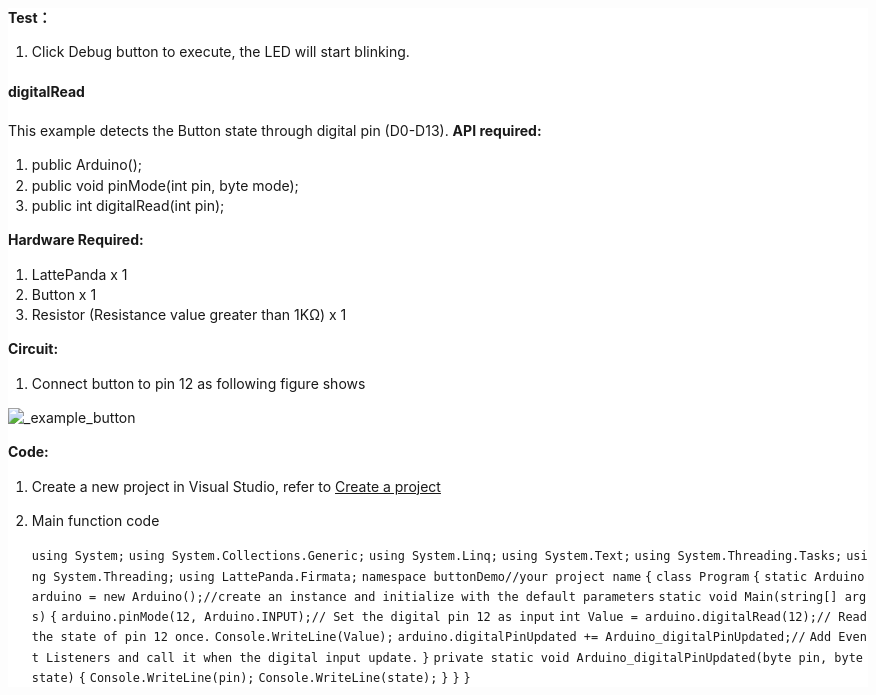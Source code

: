 **Test：**

1. Click Debug button to execute, the LED will start blinking.


#### digitalRead

This example detects the Button state through digital pin (D0-D13). **API required:**

1. public Arduino();
2. public void pinMode(int pin, byte mode);
3. public int digitalRead(int pin);

**Hardware Required:**

1. LattePanda x 1
2. Button x 1
3. Resistor (Resistance value greater than 1KΩ) x 1

**Circuit:**

1. Connect button to pin 12 as following figure shows

![_example_button](http://www.lattepanda.com/wp-content/uploads/2016/02/example_button.png)

**Code:**

1. Create a new project in Visual Studio, refer to [Create a project](http://www.lattepanda.com/docs/#BlinkyourBoard)

2. Main function code

   `using System;`
   `using System.Collections.Generic;`
   `using System.Linq;`
   `using System.Text;`
   `using System.Threading.Tasks;`
   `using System.Threading;`
   `using LattePanda.Firmata;`
   `namespace buttonDemo//your project name`
   `{`
   `class Program`
   `{`
   `static Arduino arduino = new Arduino();//create an instance and initialize with the default parameters`
   `static void Main(string[] args)`
   `{`
   `arduino.pinMode(12, Arduino.INPUT);// Set the digital pin 12 as input`
   `int Value = arduino.digitalRead(12);// Read the state of pin 12 once.`
   `Console.WriteLine(Value);`
   `arduino.digitalPinUpdated += Arduino_digitalPinUpdated;//`
   `Add Event Listeners and call it when the digital input update.`
   `}`
   `private static void Arduino_digitalPinUpdated(byte pin, byte state)`
   `{`
   `Console.WriteLine(pin);`
   `Console.WriteLine(state);`
   `}`
   `}`
   `}`
